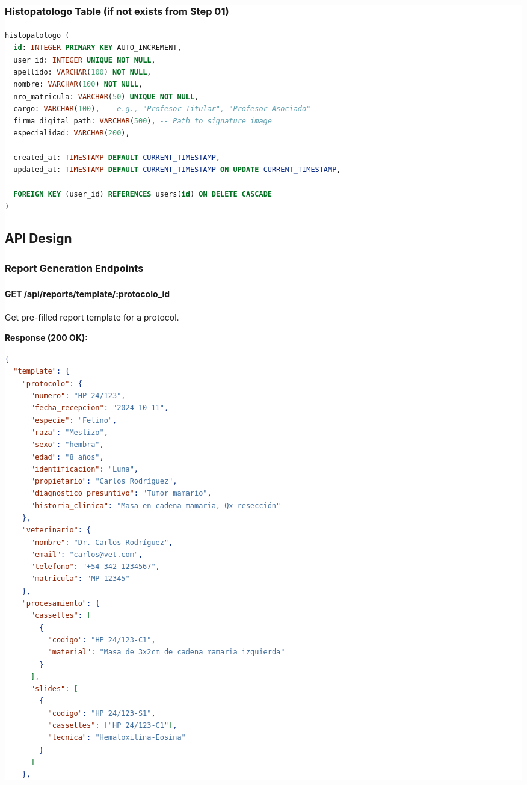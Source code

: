 ### Histopatologo Table (if not exists from Step 01)
```sql
histopatologo (
  id: INTEGER PRIMARY KEY AUTO_INCREMENT,
  user_id: INTEGER UNIQUE NOT NULL,
  apellido: VARCHAR(100) NOT NULL,
  nombre: VARCHAR(100) NOT NULL,
  nro_matricula: VARCHAR(50) UNIQUE NOT NULL,
  cargo: VARCHAR(100), -- e.g., "Profesor Titular", "Profesor Asociado"
  firma_digital_path: VARCHAR(500), -- Path to signature image
  especialidad: VARCHAR(200),
  
  created_at: TIMESTAMP DEFAULT CURRENT_TIMESTAMP,
  updated_at: TIMESTAMP DEFAULT CURRENT_TIMESTAMP ON UPDATE CURRENT_TIMESTAMP,
  
  FOREIGN KEY (user_id) REFERENCES users(id) ON DELETE CASCADE
)
```

## API Design

### Report Generation Endpoints

#### GET /api/reports/template/:protocolo_id
Get pre-filled report template for a protocol.

**Response (200 OK):**
```json
{
  "template": {
    "protocolo": {
      "numero": "HP 24/123",
      "fecha_recepcion": "2024-10-11",
      "especie": "Felino",
      "raza": "Mestizo",
      "sexo": "hembra",
      "edad": "8 años",
      "identificacion": "Luna",
      "propietario": "Carlos Rodríguez",
      "diagnostico_presuntivo": "Tumor mamario",
      "historia_clinica": "Masa en cadena mamaria, Qx resección"
    },
    "veterinario": {
      "nombre": "Dr. Carlos Rodríguez",
      "email": "carlos@vet.com",
      "telefono": "+54 342 1234567",
      "matricula": "MP-12345"
    },
    "procesamiento": {
      "cassettes": [
        {
          "codigo": "HP 24/123-C1",
          "material": "Masa de 3x2cm de cadena mamaria izquierda"
        }
      ],
      "slides": [
        {
          "codigo": "HP 24/123-S1",
          "cassettes": ["HP 24/123-C1"],
          "tecnica": "Hematoxilina-Eosina"
        }
      ]
    },
```